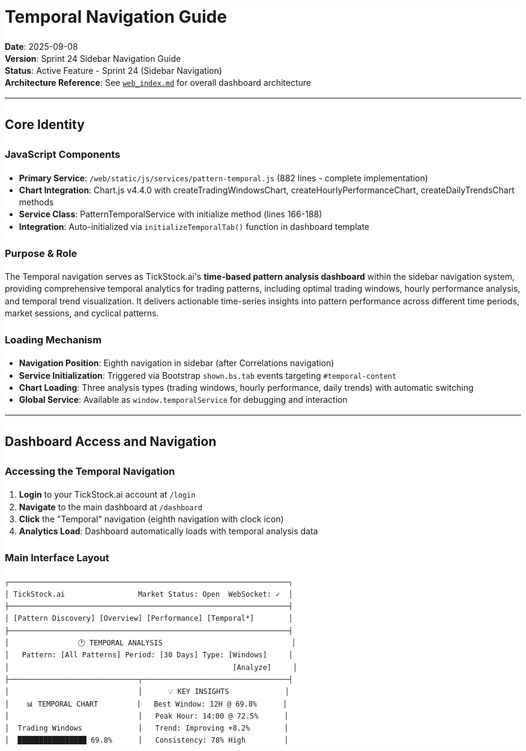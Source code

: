 # Temporal Navigation Guide

**Date**: 2025-09-08  
**Version**: Sprint 24 Sidebar Navigation Guide  
**Status**: Active Feature - Sprint 24 (Sidebar Navigation)  
**Architecture Reference**: See [`web_index.md`](web_index.md) for overall dashboard architecture

---

## Core Identity

### JavaScript Components
- **Primary Service**: `/web/static/js/services/pattern-temporal.js` (882 lines - complete implementation)
- **Chart Integration**: Chart.js v4.4.0 with createTradingWindowsChart, createHourlyPerformanceChart, createDailyTrendsChart methods
- **Service Class**: PatternTemporalService with initialize method (lines 166-188)
- **Integration**: Auto-initialized via `initializeTemporalTab()` function in dashboard template

### Purpose & Role
The Temporal navigation serves as TickStock.ai's **time-based pattern analysis dashboard** within the sidebar navigation system, providing comprehensive temporal analytics for trading patterns, including optimal trading windows, hourly performance analysis, and temporal trend visualization. It delivers actionable time-series insights into pattern performance across different time periods, market sessions, and cyclical patterns.

### Loading Mechanism
- **Navigation Position**: Eighth navigation in sidebar (after Correlations navigation)
- **Service Initialization**: Triggered via Bootstrap `shown.bs.tab` events targeting `#temporal-content`
- **Chart Loading**: Three analysis types (trading windows, hourly performance, daily trends) with automatic switching
- **Global Service**: Available as `window.temporalService` for debugging and interaction

---

## Dashboard Access and Navigation

### Accessing the Temporal Navigation
1. **Login** to your TickStock.ai account at `/login`
2. **Navigate** to the main dashboard at `/dashboard`
3. **Click** the "Temporal" navigation (eighth navigation with clock icon)
4. **Analytics Load**: Dashboard automatically loads with temporal analysis data

### Main Interface Layout

```
┌─────────────────────────────────────────────────────────────────┐
│ TickStock.ai                 Market Status: Open  WebSocket: ✓  │
├─────────────────────────────────────────────────────────────────┤
│ [Pattern Discovery] [Overview] [Performance] [Temporal*]        │
├─────────────────────────────────────────────────────────────────┤
│                🕐 TEMPORAL ANALYSIS                              │
│   Pattern: [All Patterns] Period: [30 Days] Type: [Windows]     │
│                                                    [Analyze]     │
├──────────────────────────────┬──────────────────────────────────┤
│                              │      💡 KEY INSIGHTS             │
│    📊 TEMPORAL CHART         │   Best Window: 12H @ 69.8%      │
│                              │   Peak Hour: 14:00 @ 72.5%      │
│  Trading Windows             │   Trend: Improving +8.2%        │
│  ████████████████ 69.8%      │   Consistency: 78% High         │
```